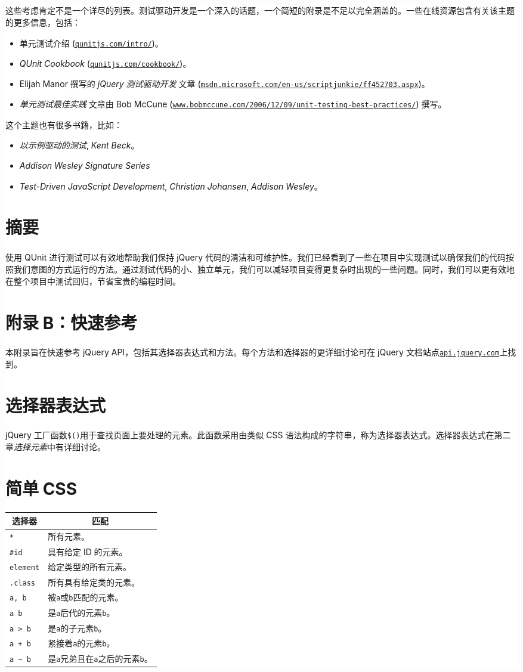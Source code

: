 这些考虑肯定不是一个详尽的列表。测试驱动开发是一个深入的话题，一个简短的附录是不足以完全涵盖的。一些在线资源包含有关该主题的更多信息，包括：

+   单元测试介绍 ([`qunitjs.com/intro/`](http://qunitjs.com/intro/))。

+   *QUnit Cookbook* ([`qunitjs.com/cookbook/`](http://qunitjs.com/cookbook/))。

+   Elijah Manor 撰写的 *jQuery 测试驱动开发* 文章 ([`msdn.microsoft.com/en-us/scriptjunkie/ff452703.aspx`](http://msdn.microsoft.com/en-us/scriptjunkie/ff452703.aspx))。

+   *单元测试最佳实践* 文章由 Bob McCune ([`www.bobmccune.com/2006/12/09/unit-testing-best-practices/`](http://www.bobmccune.com/2006/12/09/unit-testing-best-practices/)) 撰写。

这个主题也有很多书籍，比如：

+   *以示例驱动的测试*, *Kent Beck*。

+   *Addison Wesley Signature Series*

+   *Test-Driven JavaScript Development*, *Christian Johansen*, *Addison Wesley*。

# 摘要

使用 QUnit 进行测试可以有效地帮助我们保持 jQuery 代码的清洁和可维护性。我们已经看到了一些在项目中实现测试以确保我们的代码按照我们意图的方式运行的方法。通过测试代码的小、独立单元，我们可以减轻项目变得更复杂时出现的一些问题。同时，我们可以更有效地在整个项目中测试回归，节省宝贵的编程时间。


# 附录 B：快速参考

本附录旨在快速参考 jQuery API，包括其选择器表达式和方法。每个方法和选择器的更详细讨论可在 jQuery 文档站点[`api.jquery.com`](http://api.jquery.com)上找到。

# 选择器表达式

jQuery 工厂函数`$()`用于查找页面上要处理的元素。此函数采用由类似 CSS 语法构成的字符串，称为选择器表达式。选择器表达式在第二章*选择元素*中有详细讨论。

# 简单 CSS

| **选择器** | **匹配** |
| --- | --- |
| `*` | 所有元素。 |
| `#id` | 具有给定 ID 的元素。 |
| `element` | 给定类型的所有元素。 |
| `.class` | 所有具有给定类的元素。 |
| `a, b` | 被`a`或`b`匹配的元素。 |
| `a b` | 是`a`后代的元素`b`。 |
| `a > b` | 是`a`的子元素`b`。 |
| `a + b` | 紧接着`a`的元素`b`。 |
| `a ~ b` | 是`a`兄弟且在`a`之后的元素`b`。 |
